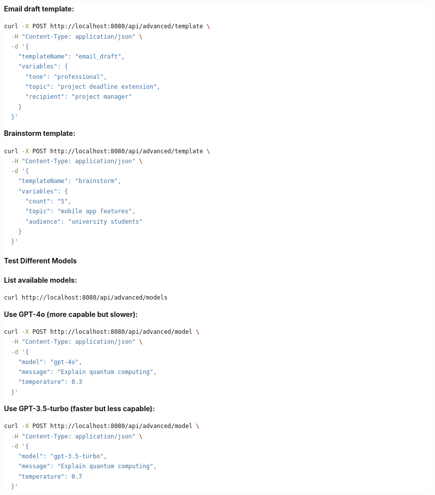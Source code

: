 **Email draft template:**
```bash
curl -X POST http://localhost:8080/api/advanced/template \
  -H "Content-Type: application/json" \
  -d '{
    "templateName": "email_draft",
    "variables": {
      "tone": "professional",
      "topic": "project deadline extension",
      "recipient": "project manager"
    }
  }'
```

**Brainstorm template:**
```bash
curl -X POST http://localhost:8080/api/advanced/template \
  -H "Content-Type: application/json" \
  -d '{
    "templateName": "brainstorm",
    "variables": {
      "count": "5",
      "topic": "mobile app features",
      "audience": "university students"
    }
  }'
```

#### Test Different Models

**List available models:**
```bash
curl http://localhost:8080/api/advanced/models
```

**Use GPT-4o (more capable but slower):**
```bash
curl -X POST http://localhost:8080/api/advanced/model \
  -H "Content-Type: application/json" \
  -d '{
    "model": "gpt-4o",
    "message": "Explain quantum computing",
    "temperature": 0.3
  }'
```

**Use GPT-3.5-turbo (faster but less capable):**
```bash
curl -X POST http://localhost:8080/api/advanced/model \
  -H "Content-Type: application/json" \
  -d '{
    "model": "gpt-3.5-turbo",
    "message": "Explain quantum computing",
    "temperature": 0.7
  }'
```
